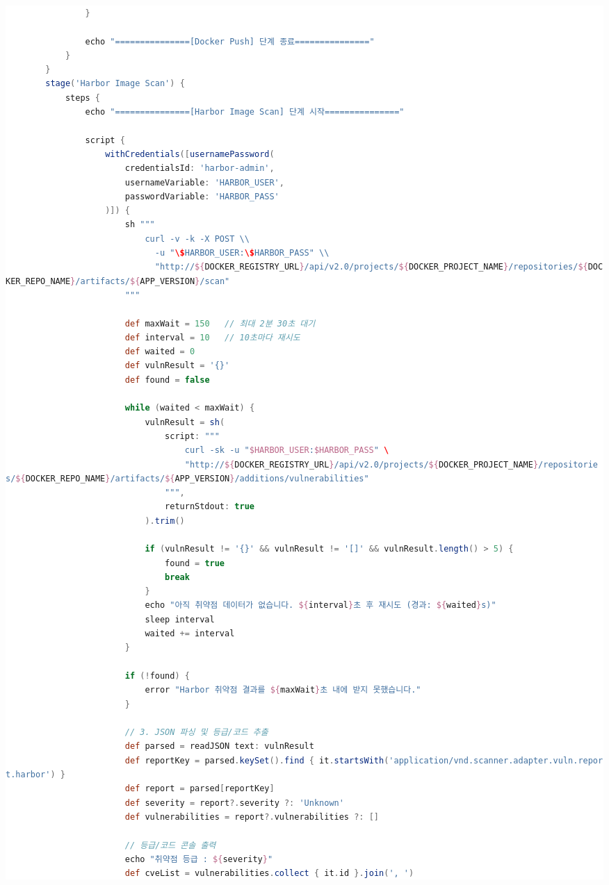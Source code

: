 ```groovy
                }

                echo "===============[Docker Push] 단계 종료==============="
            }
        }
        stage('Harbor Image Scan') {
            steps {
                echo "===============[Harbor Image Scan] 단계 시작==============="

                script {
                    withCredentials([usernamePassword(
                        credentialsId: 'harbor-admin',
                        usernameVariable: 'HARBOR_USER',
                        passwordVariable: 'HARBOR_PASS'
                    )]) {
                        sh """
                            curl -v -k -X POST \\
                              -u "\$HARBOR_USER:\$HARBOR_PASS" \\
                              "http://${DOCKER_REGISTRY_URL}/api/v2.0/projects/${DOCKER_PROJECT_NAME}/repositories/${DOCKER_REPO_NAME}/artifacts/${APP_VERSION}/scan"
                        """
                        
                        def maxWait = 150   // 최대 2분 30초 대기
                        def interval = 10   // 10초마다 재시도
                        def waited = 0
                        def vulnResult = '{}'
                        def found = false
        
                        while (waited < maxWait) {
                            vulnResult = sh(
                                script: """
                                    curl -sk -u "$HARBOR_USER:$HARBOR_PASS" \
                                    "http://${DOCKER_REGISTRY_URL}/api/v2.0/projects/${DOCKER_PROJECT_NAME}/repositories/${DOCKER_REPO_NAME}/artifacts/${APP_VERSION}/additions/vulnerabilities"
                                """,
                                returnStdout: true
                            ).trim()
                            
                            if (vulnResult != '{}' && vulnResult != '[]' && vulnResult.length() > 5) {
                                found = true
                                break
                            }
                            echo "아직 취약점 데이터가 없습니다. ${interval}초 후 재시도 (경과: ${waited}s)"
                            sleep interval
                            waited += interval
                        }
        
                        if (!found) {
                            error "Harbor 취약점 결과를 ${maxWait}초 내에 받지 못했습니다."
                        }

                        // 3. JSON 파싱 및 등급/코드 추출
                        def parsed = readJSON text: vulnResult
                        def reportKey = parsed.keySet().find { it.startsWith('application/vnd.scanner.adapter.vuln.report.harbor') }
                        def report = parsed[reportKey]
                        def severity = report?.severity ?: 'Unknown'
                        def vulnerabilities = report?.vulnerabilities ?: []

                        // 등급/코드 콘솔 출력
                        echo "취약점 등급 : ${severity}"
                        def cveList = vulnerabilities.collect { it.id }.join(', ')
```